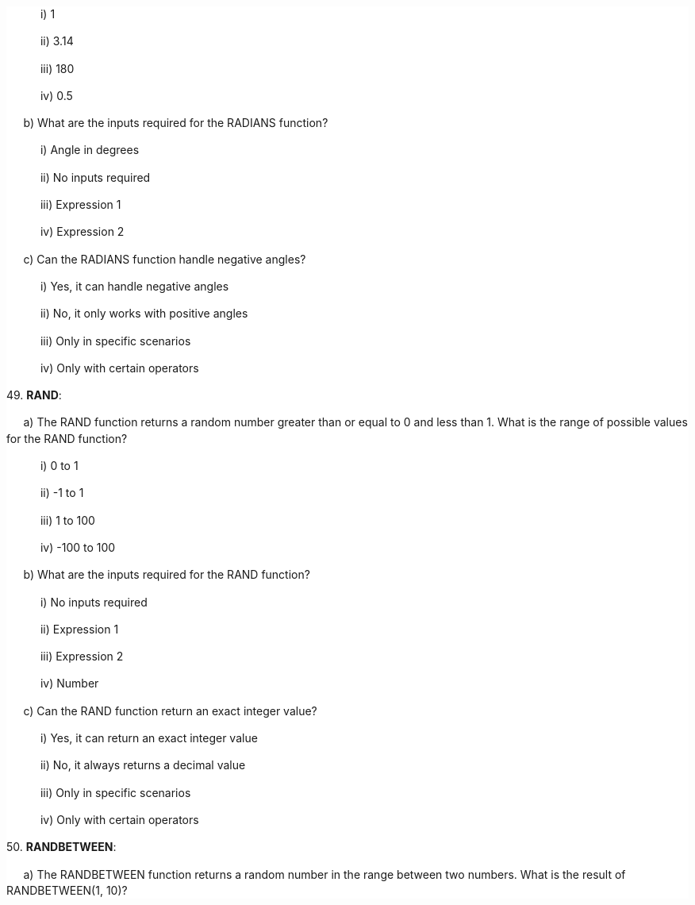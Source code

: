 `      `i) 1

`      `ii) 3.14

`      `iii) 180

`      `iv) 0.5

`   `b) What are the inputs required for the RADIANS function?

`      `i) Angle in degrees

`      `ii) No inputs required

`      `iii) Expression 1

`      `iv) Expression 2

`   `c) Can the RADIANS function handle negative angles?

`      `i) Yes, it can handle negative angles

`      `ii) No, it only works with positive angles

`      `iii) Only in specific scenarios

`      `iv) Only with certain operators

49\. **RAND**:

`   `a) The RAND function returns a random number greater than or equal to 0 and less than 1. What is the range of possible values for the RAND function?

`      `i) 0 to 1

`      `ii) -1 to 1

`      `iii) 1 to 100

`      `iv) -100 to 100

`   `b) What are the inputs required for the RAND function?

`      `i) No inputs required

`      `ii) Expression 1

`      `iii) Expression 2

`      `iv) Number

`   `c) Can the RAND function return an exact integer value?

`      `i) Yes, it can return an exact integer value

`      `ii) No, it always returns a decimal value

`      `iii) Only in specific scenarios

`      `iv) Only with certain operators

50\. **RANDBETWEEN**:

`   `a) The RANDBETWEEN function returns a random number in the range between two numbers. What is the result of RANDBETWEEN(1, 10)?
